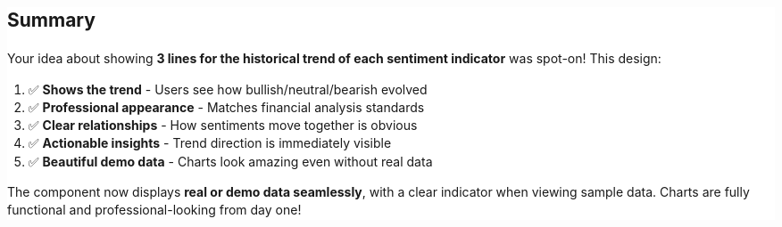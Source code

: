 
## Summary

Your idea about showing **3 lines for the historical trend of each sentiment indicator** was spot-on! This design:

1. ✅ **Shows the trend** - Users see how bullish/neutral/bearish evolved
2. ✅ **Professional appearance** - Matches financial analysis standards
3. ✅ **Clear relationships** - How sentiments move together is obvious
4. ✅ **Actionable insights** - Trend direction is immediately visible
5. ✅ **Beautiful demo data** - Charts look amazing even without real data

The component now displays **real or demo data seamlessly**, with a clear indicator when viewing sample data. Charts are fully functional and professional-looking from day one!


